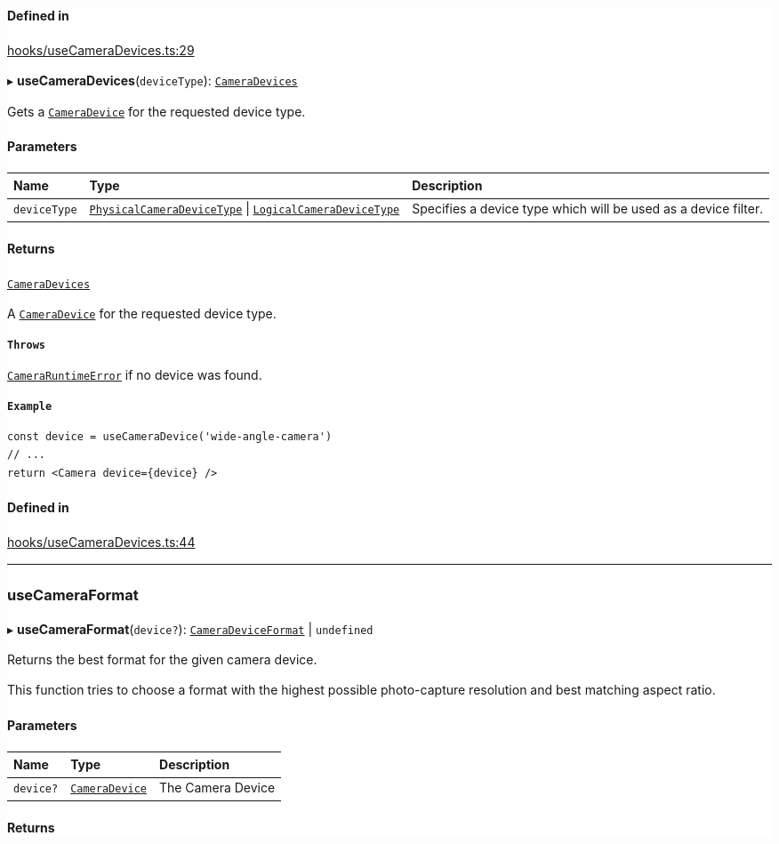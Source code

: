 #### Defined in

[hooks/useCameraDevices.ts:29](https://github.com/mrousavy/react-native-vision-camera/blob/7bf5e382/package/src/hooks/useCameraDevices.ts#L29)

▸ **useCameraDevices**(`deviceType`): [`CameraDevices`](#cameradevices)

Gets a [`CameraDevice`](interfaces/CameraDevice.md) for the requested device type.

#### Parameters

| Name | Type | Description |
| :------ | :------ | :------ |
| `deviceType` | [`PhysicalCameraDeviceType`](#physicalcameradevicetype) \| [`LogicalCameraDeviceType`](#logicalcameradevicetype) | Specifies a device type which will be used as a device filter. |

#### Returns

[`CameraDevices`](#cameradevices)

A [`CameraDevice`](interfaces/CameraDevice.md) for the requested device type.

**`Throws`**

[`CameraRuntimeError`](classes/CameraRuntimeError.md) if no device was found.

**`Example`**

```tsx
const device = useCameraDevice('wide-angle-camera')
// ...
return <Camera device={device} />
```

#### Defined in

[hooks/useCameraDevices.ts:44](https://github.com/mrousavy/react-native-vision-camera/blob/7bf5e382/package/src/hooks/useCameraDevices.ts#L44)

___

### useCameraFormat

▸ **useCameraFormat**(`device?`): [`CameraDeviceFormat`](interfaces/CameraDeviceFormat.md) \| `undefined`

Returns the best format for the given camera device.

This function tries to choose a format with the highest possible photo-capture resolution and best matching aspect ratio.

#### Parameters

| Name | Type | Description |
| :------ | :------ | :------ |
| `device?` | [`CameraDevice`](interfaces/CameraDevice.md) | The Camera Device |

#### Returns
